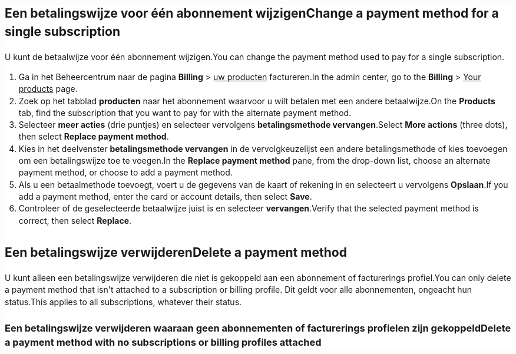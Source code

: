 ## <a name="change-a-payment-method-for-a-single-subscription"></a><span data-ttu-id="7bdcf-151">Een betalingswijze voor één abonnement wijzigen</span><span class="sxs-lookup"><span data-stu-id="7bdcf-151">Change a payment method for a single subscription</span></span>

<span data-ttu-id="7bdcf-152">U kunt de betaalwijze voor één abonnement wijzigen.</span><span class="sxs-lookup"><span data-stu-id="7bdcf-152">You can change the payment method used to pay for a single subscription.</span></span>

1. <span data-ttu-id="7bdcf-153">Ga in het Beheercentrum naar de pagina **Billing**  >  <a href="https://go.microsoft.com/fwlink/p/?linkid=842054" target="_blank">uw producten</a> factureren.</span><span class="sxs-lookup"><span data-stu-id="7bdcf-153">In the admin center, go to the **Billing** > <a href="https://go.microsoft.com/fwlink/p/?linkid=842054" target="_blank">Your products</a> page.</span></span>
2. <span data-ttu-id="7bdcf-154">Zoek op het tabblad **producten** naar het abonnement waarvoor u wilt betalen met een andere betaalwijze.</span><span class="sxs-lookup"><span data-stu-id="7bdcf-154">On the **Products** tab, find the subscription that you want to pay for with the alternate payment method.</span></span>
3. <span data-ttu-id="7bdcf-155">Selecteer **meer acties** (drie puntjes) en selecteer vervolgens **betalingsmethode vervangen**.</span><span class="sxs-lookup"><span data-stu-id="7bdcf-155">Select **More actions** (three dots), then select **Replace payment method**.</span></span>
4. <span data-ttu-id="7bdcf-156">Kies in het deelvenster **betalingsmethode vervangen** in de vervolgkeuzelijst een andere betalingsmethode of kies toevoegen om een betalingswijze toe te voegen.</span><span class="sxs-lookup"><span data-stu-id="7bdcf-156">In the **Replace payment method** pane, from the drop-down list, choose an alternate payment method, or choose to add a payment method.</span></span>
5. <span data-ttu-id="7bdcf-157">Als u een betaalmethode toevoegt, voert u de gegevens van de kaart of rekening in en selecteert u vervolgens **Opslaan**.</span><span class="sxs-lookup"><span data-stu-id="7bdcf-157">If you add a payment method, enter the card or account details, then select **Save**.</span></span>
6. <span data-ttu-id="7bdcf-158">Controleer of de geselecteerde betaalwijze juist is en selecteer **vervangen**.</span><span class="sxs-lookup"><span data-stu-id="7bdcf-158">Verify that the selected payment method is correct, then select **Replace**.</span></span>

## <a name="delete-a-payment-method"></a><span data-ttu-id="7bdcf-159">Een betalingswijze verwijderen</span><span class="sxs-lookup"><span data-stu-id="7bdcf-159">Delete a payment method</span></span>

<span data-ttu-id="7bdcf-160">U kunt alleen een betalingswijze verwijderen die niet is gekoppeld aan een abonnement of facturerings profiel.</span><span class="sxs-lookup"><span data-stu-id="7bdcf-160">You can only delete a payment method that isn't attached to a subscription or billing profile.</span></span> <span data-ttu-id="7bdcf-161">Dit geldt voor alle abonnementen, ongeacht hun status.</span><span class="sxs-lookup"><span data-stu-id="7bdcf-161">This applies to all subscriptions, whatever their status.</span></span>

### <a name="delete-a-payment-method-with-no-subscriptions-or-billing-profiles-attached"></a><span data-ttu-id="7bdcf-162">Een betalingswijze verwijderen waaraan geen abonnementen of facturerings profielen zijn gekoppeld</span><span class="sxs-lookup"><span data-stu-id="7bdcf-162">Delete a payment method with no subscriptions or billing profiles attached</span></span>
